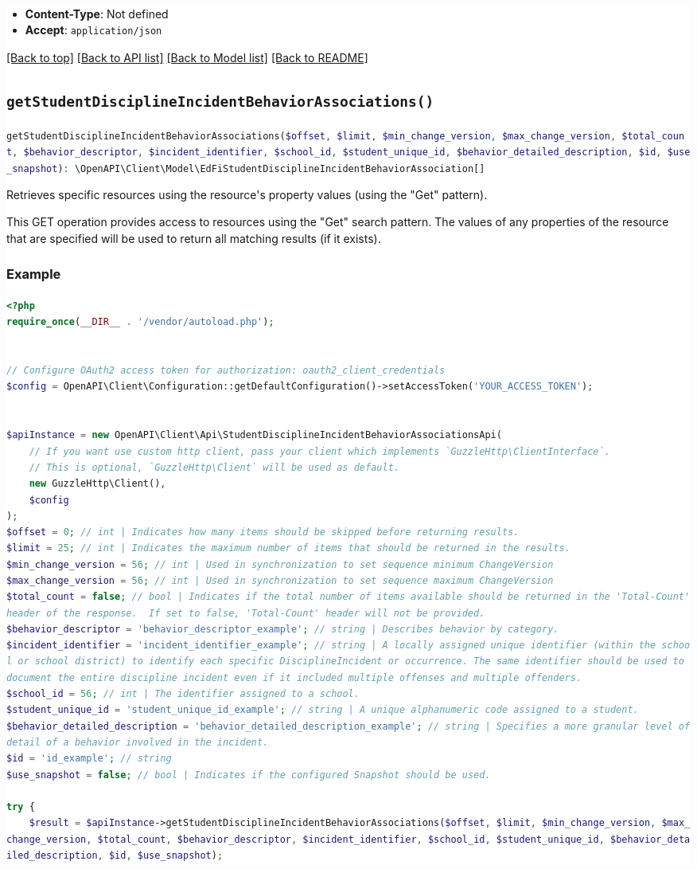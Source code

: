 - **Content-Type**: Not defined
- **Accept**: `application/json`

[[Back to top]](#) [[Back to API list]](../../README.md#endpoints)
[[Back to Model list]](../../README.md#models)
[[Back to README]](../../README.md)

## `getStudentDisciplineIncidentBehaviorAssociations()`

```php
getStudentDisciplineIncidentBehaviorAssociations($offset, $limit, $min_change_version, $max_change_version, $total_count, $behavior_descriptor, $incident_identifier, $school_id, $student_unique_id, $behavior_detailed_description, $id, $use_snapshot): \OpenAPI\Client\Model\EdFiStudentDisciplineIncidentBehaviorAssociation[]
```

Retrieves specific resources using the resource's property values (using the \"Get\" pattern).

This GET operation provides access to resources using the \"Get\" search pattern.  The values of any properties of the resource that are specified will be used to return all matching results (if it exists).

### Example

```php
<?php
require_once(__DIR__ . '/vendor/autoload.php');


// Configure OAuth2 access token for authorization: oauth2_client_credentials
$config = OpenAPI\Client\Configuration::getDefaultConfiguration()->setAccessToken('YOUR_ACCESS_TOKEN');


$apiInstance = new OpenAPI\Client\Api\StudentDisciplineIncidentBehaviorAssociationsApi(
    // If you want use custom http client, pass your client which implements `GuzzleHttp\ClientInterface`.
    // This is optional, `GuzzleHttp\Client` will be used as default.
    new GuzzleHttp\Client(),
    $config
);
$offset = 0; // int | Indicates how many items should be skipped before returning results.
$limit = 25; // int | Indicates the maximum number of items that should be returned in the results.
$min_change_version = 56; // int | Used in synchronization to set sequence minimum ChangeVersion
$max_change_version = 56; // int | Used in synchronization to set sequence maximum ChangeVersion
$total_count = false; // bool | Indicates if the total number of items available should be returned in the 'Total-Count' header of the response.  If set to false, 'Total-Count' header will not be provided.
$behavior_descriptor = 'behavior_descriptor_example'; // string | Describes behavior by category.
$incident_identifier = 'incident_identifier_example'; // string | A locally assigned unique identifier (within the school or school district) to identify each specific DisciplineIncident or occurrence. The same identifier should be used to document the entire discipline incident even if it included multiple offenses and multiple offenders.
$school_id = 56; // int | The identifier assigned to a school.
$student_unique_id = 'student_unique_id_example'; // string | A unique alphanumeric code assigned to a student.
$behavior_detailed_description = 'behavior_detailed_description_example'; // string | Specifies a more granular level of detail of a behavior involved in the incident.
$id = 'id_example'; // string
$use_snapshot = false; // bool | Indicates if the configured Snapshot should be used.

try {
    $result = $apiInstance->getStudentDisciplineIncidentBehaviorAssociations($offset, $limit, $min_change_version, $max_change_version, $total_count, $behavior_descriptor, $incident_identifier, $school_id, $student_unique_id, $behavior_detailed_description, $id, $use_snapshot);
```
